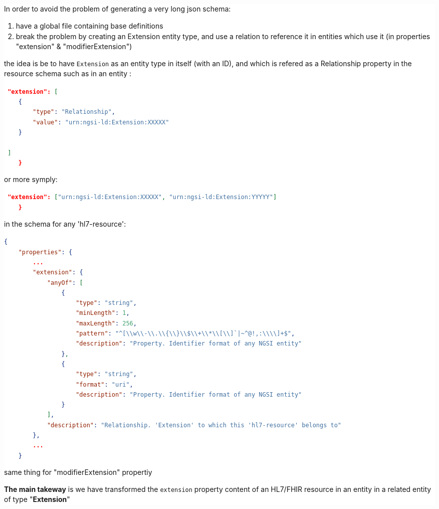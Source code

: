  In order to avoid the problem of generating a very long json schema:
 1. have a global file containing base definitions
 1. break the problem by creating an Extension entity type, and use a relation to reference it in entities which use it (in properties "extension" & "modifierExtension")

 the idea is be to have `Extension` as an entity type in itself (with an ID), and which is refered as a Relationship property in the resource schema such as in an entity :

```json
 "extension": [
	{
        "type": "Relationship",
        "value": "urn:ngsi-ld:Extension:XXXXX"
    }

 ]
	}
```
or more symply:
```json
 "extension": ["urn:ngsi-ld:Extension:XXXXX", "urn:ngsi-ld:Extension:YYYYY"]
	}
```


in the schema for any 'hl7-resource':

```json
{
    "properties": {
        ...
        "extension": {
            "anyOf": [
                {
                    "type": "string",
                    "minLength": 1,
                    "maxLength": 256,
                    "pattern": "^[\\w\\-\\.\\{\\}\\$\\+\\*\\[\\]`|~^@!,:\\\\]+$",
                    "description": "Property. Identifier format of any NGSI entity"
                },
                {
                    "type": "string",
                    "format": "uri",
                    "description": "Property. Identifier format of any NGSI entity"
                }
            ],
            "description": "Relationship. 'Extension' to which this 'hl7-resource' belongs to"
        },
        ...
    }
```

same thing for "modifierExtension" propertiy


**The main takeway** is we have transformed the `extension` property content of an HL7/FHIR resource in an entity in a related entity of type "**Extension**"
